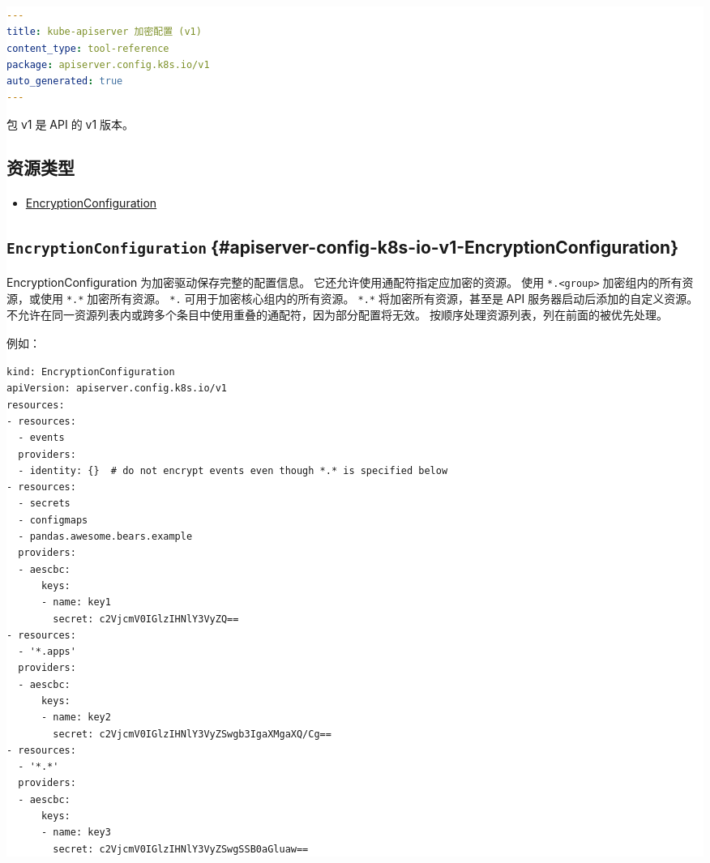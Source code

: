 ```yaml
---
title: kube-apiserver 加密配置 (v1)
content_type: tool-reference
package: apiserver.config.k8s.io/v1
auto_generated: true
---
```



<p>
包 v1 是 API 的 v1 版本。
</p>

## 资源类型

- [EncryptionConfiguration](#apiserver-config-k8s-io-v1-EncryptionConfiguration)

## `EncryptionConfiguration`     {#apiserver-config-k8s-io-v1-EncryptionConfiguration}

<p>
EncryptionConfiguration 为加密驱动保存完整的配置信息。
它还允许使用通配符指定应加密的资源。
使用 <code>&ast;.&lt;group&gt;</code> 加密组内的所有资源，或使用 <code>&ast;.&ast;</code> 加密所有资源。
<code>&ast;.</code> 可用于加密核心组内的所有资源。
<code>&ast;.&ast;</code> 将加密所有资源，甚至是 API 服务器启动后添加的自定义资源。
不允许在同一资源列表内或跨多个条目中使用重叠的通配符，因为部分配置将无效。
按顺序处理资源列表，列在前面的被优先处理。
</p>
<p>例如：</p>
<pre><code>kind: EncryptionConfiguration
apiVersion: apiserver.config.k8s.io/v1
resources:
- resources:
  - events
  providers:
  - identity: {}  # do not encrypt events even though *.* is specified below
- resources:
  - secrets
  - configmaps
  - pandas.awesome.bears.example
  providers:
  - aescbc:
      keys:
      - name: key1
        secret: c2VjcmV0IGlzIHNlY3VyZQ==
- resources:
  - '*.apps'
  providers:
  - aescbc:
      keys:
      - name: key2
        secret: c2VjcmV0IGlzIHNlY3VyZSwgb3IgaXMgaXQ/Cg==
- resources:
  - '*.*'
  providers:
  - aescbc:
      keys:
      - name: key3
        secret: c2VjcmV0IGlzIHNlY3VyZSwgSSB0aGluaw==</code></pre>
